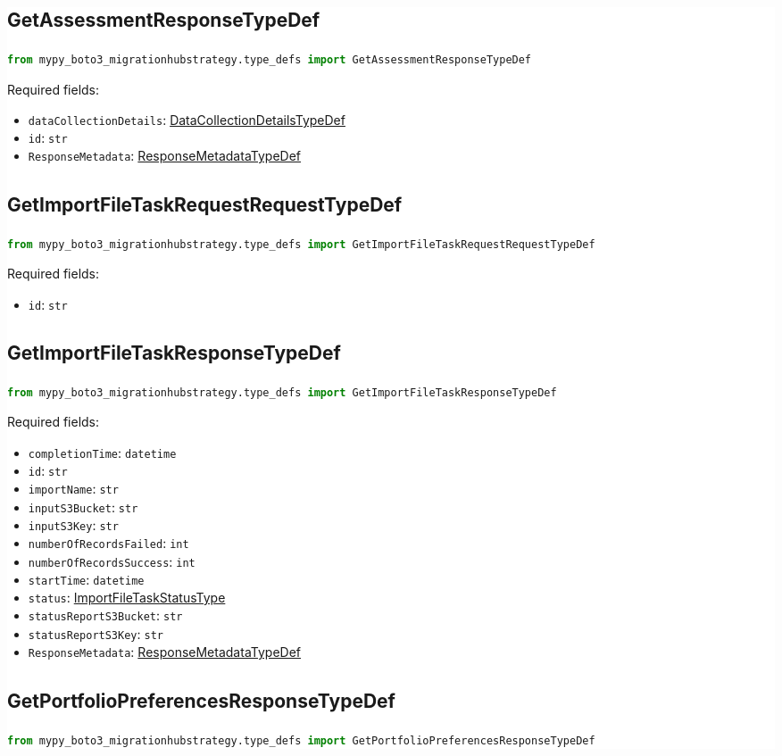 ## GetAssessmentResponseTypeDef

```python
from mypy_boto3_migrationhubstrategy.type_defs import GetAssessmentResponseTypeDef
```

Required fields:

- `dataCollectionDetails`:
  [DataCollectionDetailsTypeDef](./type_defs.md#datacollectiondetailstypedef)
- `id`: `str`
- `ResponseMetadata`:
  [ResponseMetadataTypeDef](./type_defs.md#responsemetadatatypedef)

<a id="getimportfiletaskrequestrequesttypedef"></a>

## GetImportFileTaskRequestRequestTypeDef

```python
from mypy_boto3_migrationhubstrategy.type_defs import GetImportFileTaskRequestRequestTypeDef
```

Required fields:

- `id`: `str`

<a id="getimportfiletaskresponsetypedef"></a>

## GetImportFileTaskResponseTypeDef

```python
from mypy_boto3_migrationhubstrategy.type_defs import GetImportFileTaskResponseTypeDef
```

Required fields:

- `completionTime`: `datetime`
- `id`: `str`
- `importName`: `str`
- `inputS3Bucket`: `str`
- `inputS3Key`: `str`
- `numberOfRecordsFailed`: `int`
- `numberOfRecordsSuccess`: `int`
- `startTime`: `datetime`
- `status`: [ImportFileTaskStatusType](./literals.md#importfiletaskstatustype)
- `statusReportS3Bucket`: `str`
- `statusReportS3Key`: `str`
- `ResponseMetadata`:
  [ResponseMetadataTypeDef](./type_defs.md#responsemetadatatypedef)

<a id="getportfoliopreferencesresponsetypedef"></a>

## GetPortfolioPreferencesResponseTypeDef

```python
from mypy_boto3_migrationhubstrategy.type_defs import GetPortfolioPreferencesResponseTypeDef
```
